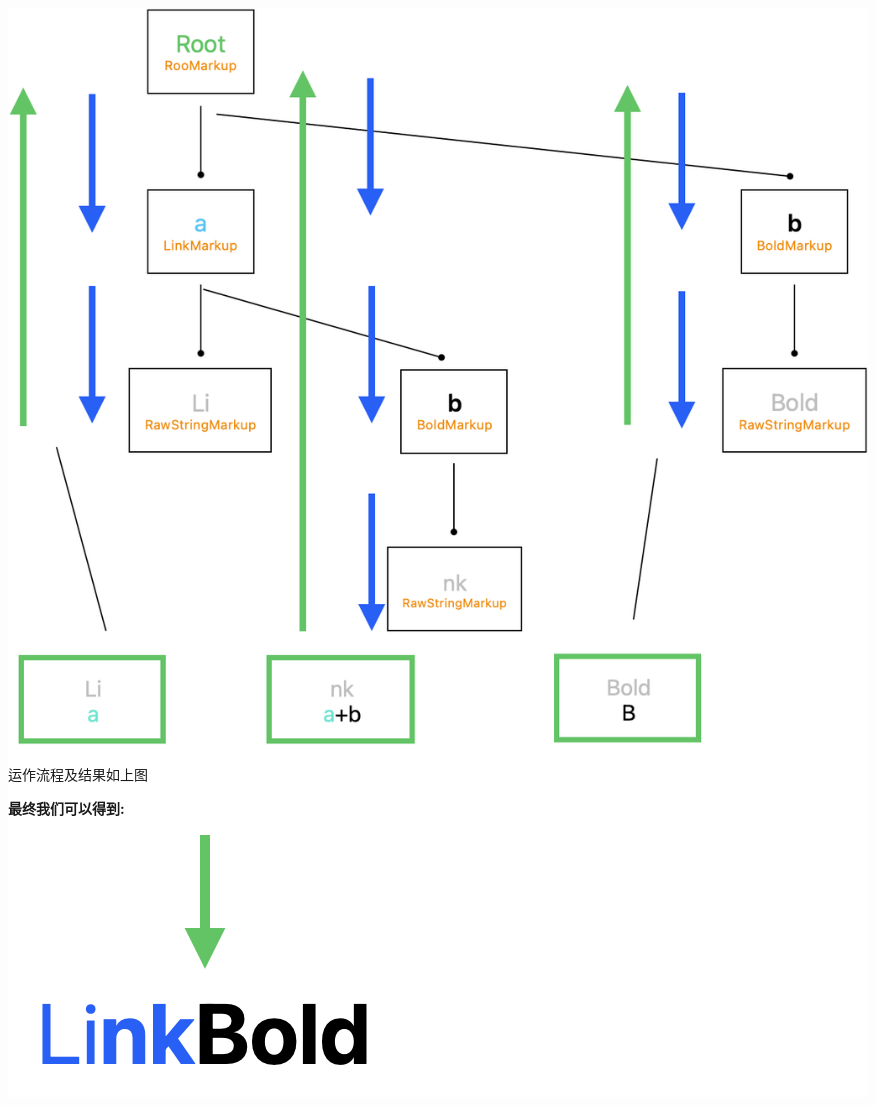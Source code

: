 ![运作流程及结果如上图](/assets/2724f02f6e7/1*gJA_6uM5tQw2kUJsqIssuw.png)



运作流程及结果如上图



**最终我们可以得到:**



![](/assets/2724f02f6e7/1*LOXfC8yYg2JCeoCH5m7kGA.png)
